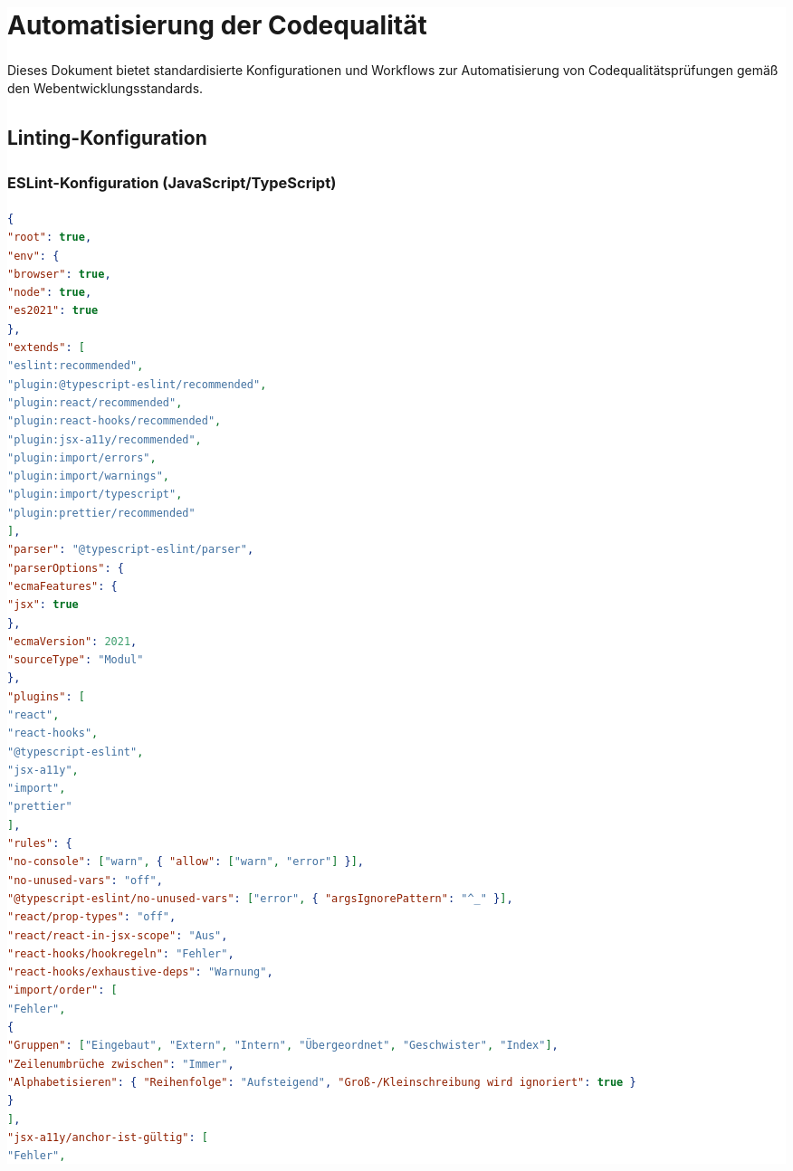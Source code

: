 # Automatisierung der Codequalität

Dieses Dokument bietet standardisierte Konfigurationen und Workflows zur Automatisierung von Codequalitätsprüfungen gemäß den Webentwicklungsstandards.

## Linting-Konfiguration

### ESLint-Konfiguration (JavaScript/TypeScript)

```json
{ 
"root": true, 
"env": { 
"browser": true, 
"node": true, 
"es2021": true
}, 
"extends": [ 
"eslint:recommended", 
"plugin:@typescript-eslint/recommended", 
"plugin:react/recommended", 
"plugin:react-hooks/recommended", 
"plugin:jsx-a11y/recommended", 
"plugin:import/errors", 
"plugin:import/warnings", 
"plugin:import/typescript", 
"plugin:prettier/recommended" 
], 
"parser": "@typescript-eslint/parser", 
"parserOptions": { 
"ecmaFeatures": { 
"jsx": true 
}, 
"ecmaVersion": 2021, 
"sourceType": "Modul" 
}, 
"plugins": [ 
"react", 
"react-hooks", 
"@typescript-eslint", 
"jsx-a11y", 
"import", 
"prettier" 
], 
"rules": { 
"no-console": ["warn", { "allow": ["warn", "error"] }], 
"no-unused-vars": "off", 
"@typescript-eslint/no-unused-vars": ["error", { "argsIgnorePattern": "^_" }], 
"react/prop-types": "off", 
"react/react-in-jsx-scope": "Aus", 
"react-hooks/hookregeln": "Fehler", 
"react-hooks/exhaustive-deps": "Warnung", 
"import/order": [ 
"Fehler", 
{ 
"Gruppen": ["Eingebaut", "Extern", "Intern", "Übergeordnet", "Geschwister", "Index"], 
"Zeilenumbrüche zwischen": "Immer", 
"Alphabetisieren": { "Reihenfolge": "Aufsteigend", "Groß-/Kleinschreibung wird ignoriert": true } 
} 
], 
"jsx-a11y/anchor-ist-gültig": [ 
"Fehler", 
```